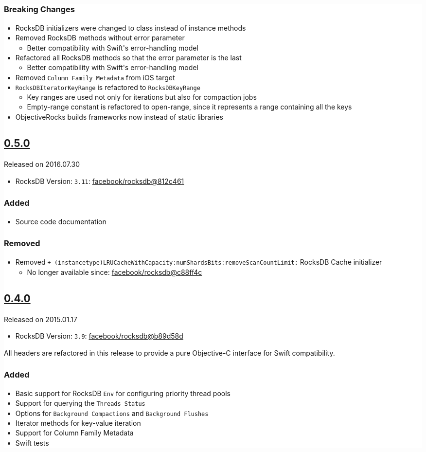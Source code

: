 ### Breaking Changes

- RocksDB initializers were changed to class instead of instance methods
- Removed RocksDB methods without error parameter
  - Better compatibility with Swift's error-handling model
- Refactored all RocksDB methods so that the error parameter is the last
  - Better compatibility with Swift's error-handling model
- Removed `Column Family Metadata` from iOS target
- `RocksDBIteratorKeyRange` is refactored to `RocksDBKeyRange`
  - Key ranges are used not only for iterations but also for compaction jobs
  - Empty-range constant is refactored to open-range, since it represents a range containing all the keys
- ObjectiveRocks builds frameworks now instead of static libraries

## [0.5.0](https://github.com/iabudiab/ObjectiveRocks/releases/tag/0.5.0)

Released on 2016.07.30

- RocksDB Version: `3.11`: [facebook/rocksdb@812c461](https://github.com/facebook/rocksdb/commit/812c461c96869ebcd8e629da8f01e1cea01c00ca)

### Added

- Source code documentation

### Removed

- Removed `+ (instancetype)LRUCacheWithCapacity:numShardsBits:removeScanCountLimit:` RocksDB Cache initializer
  - No longer available since: [facebook/rocksdb@c88ff4c](https://github.com/facebook/rocksdb/commit/c88ff4ca76a6a24632cbdd834f621952a251d7a1)

## [0.4.0](https://github.com/iabudiab/ObjectiveRocks/releases/tag/0.4.0)

Released on 2015.01.17

- RocksDB Version: `3.9`: [facebook/rocksdb@b89d58d](https://github.com/facebook/rocksdb/commit/b89d58dfa3887d561bd772421fb92ef01bd26fc4)

All headers are refactored in this release to provide a pure Objective-C interface for Swift compatibility.

### Added

- Basic support for RocksDB `Env` for configuring priority thread pools
- Support for querying the `Threads Status` 
- Options for `Background Compactions` and `Background Flushes`
- Iterator methods for key-value iteration
- Support for Column Family Metadata
- Swift tests
